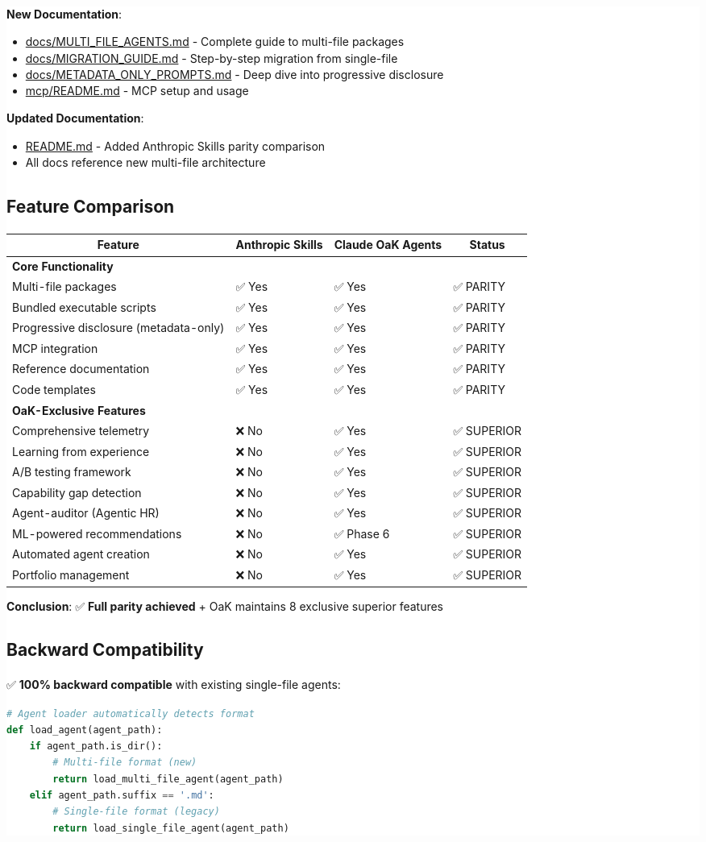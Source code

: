 **New Documentation**:
- [docs/MULTI_FILE_AGENTS.md](docs/MULTI_FILE_AGENTS.md) - Complete guide to multi-file packages
- [docs/MIGRATION_GUIDE.md](docs/MIGRATION_GUIDE.md) - Step-by-step migration from single-file
- [docs/METADATA_ONLY_PROMPTS.md](docs/METADATA_ONLY_PROMPTS.md) - Deep dive into progressive disclosure
- [mcp/README.md](mcp/README.md) - MCP setup and usage

**Updated Documentation**:
- [README.md](README.md) - Added Anthropic Skills parity comparison
- All docs reference new multi-file architecture

## Feature Comparison

| Feature | Anthropic Skills | Claude OaK Agents | Status |
|---------|-----------------|-------------------|--------|
| **Core Functionality** |
| Multi-file packages | ✅ Yes | ✅ Yes | ✅ PARITY |
| Bundled executable scripts | ✅ Yes | ✅ Yes | ✅ PARITY |
| Progressive disclosure (metadata-only) | ✅ Yes | ✅ Yes | ✅ PARITY |
| MCP integration | ✅ Yes | ✅ Yes | ✅ PARITY |
| Reference documentation | ✅ Yes | ✅ Yes | ✅ PARITY |
| Code templates | ✅ Yes | ✅ Yes | ✅ PARITY |
| **OaK-Exclusive Features** |
| Comprehensive telemetry | ❌ No | ✅ Yes | ✅ SUPERIOR |
| Learning from experience | ❌ No | ✅ Yes | ✅ SUPERIOR |
| A/B testing framework | ❌ No | ✅ Yes | ✅ SUPERIOR |
| Capability gap detection | ❌ No | ✅ Yes | ✅ SUPERIOR |
| Agent-auditor (Agentic HR) | ❌ No | ✅ Yes | ✅ SUPERIOR |
| ML-powered recommendations | ❌ No | ✅ Phase 6 | ✅ SUPERIOR |
| Automated agent creation | ❌ No | ✅ Yes | ✅ SUPERIOR |
| Portfolio management | ❌ No | ✅ Yes | ✅ SUPERIOR |

**Conclusion**: ✅ **Full parity achieved** + OaK maintains 8 exclusive superior features

## Backward Compatibility

✅ **100% backward compatible** with existing single-file agents:

```python
# Agent loader automatically detects format
def load_agent(agent_path):
    if agent_path.is_dir():
        # Multi-file format (new)
        return load_multi_file_agent(agent_path)
    elif agent_path.suffix == '.md':
        # Single-file format (legacy)
        return load_single_file_agent(agent_path)
```

